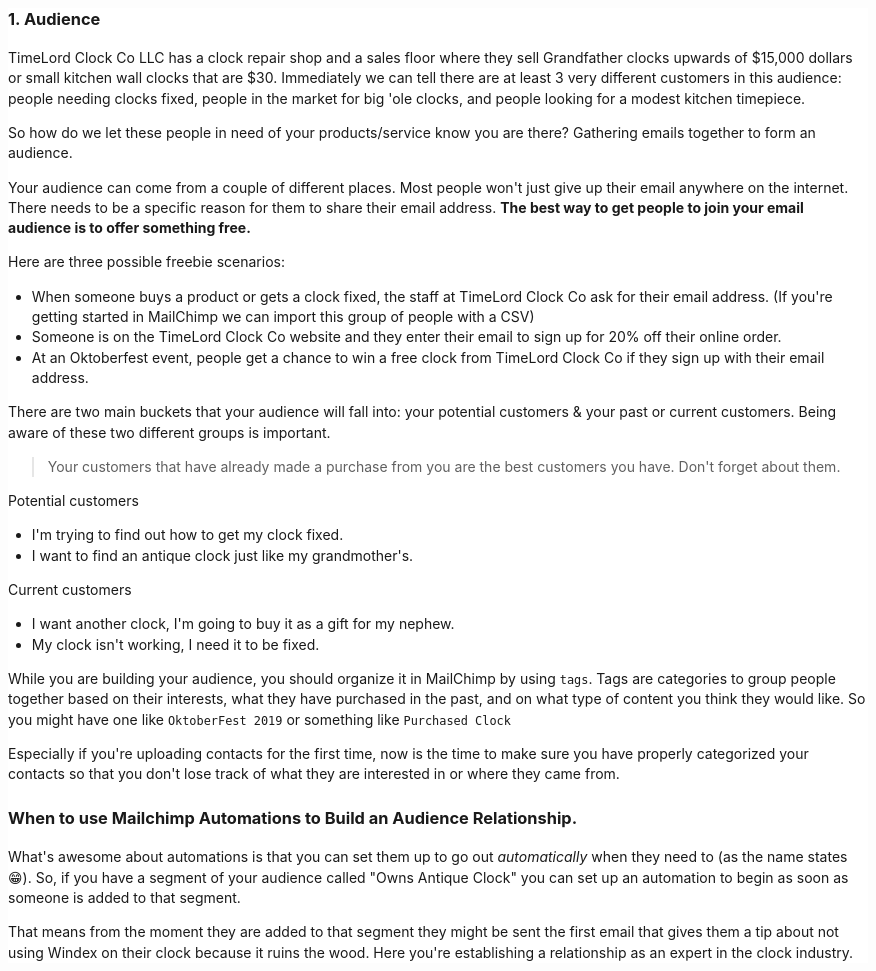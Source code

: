 ### 1. Audience

TimeLord Clock Co LLC has a clock repair shop and a sales floor where they sell Grandfather clocks upwards of $15,000 dollars or small kitchen wall clocks that are $30. Immediately we can tell there are at least 3 very different customers in this audience: people needing clocks fixed, people in the market for big 'ole clocks, and people looking for a modest kitchen timepiece.

So how do we let these people in need of your products/service know you are there? Gathering emails together to form an audience.

Your audience can come from a couple of different places. Most people won't just give up their email anywhere on the internet. There needs to be a specific reason for them to share their email address. **The best way to get people to join your email audience is to offer something free.**

Here are three possible freebie scenarios:

* When someone buys a product or gets a clock fixed, the staff at TimeLord Clock Co ask for their email address. (If you're getting started in MailChimp we can import this group of people with a CSV)
* Someone is on the TimeLord Clock Co website and they enter their email to sign up for 20% off their online order.
* At an Oktoberfest event, people get a chance to win a free clock from TimeLord Clock Co if they sign up with their email address.

There are two main buckets that your audience will fall into: your potential customers & your past or current customers. Being aware of these two different groups is important.

> Your customers that have already made a purchase from you are the best customers you have. Don't forget about them.

Potential customers

* I'm trying to find out how to get my clock fixed.
* I want to find an antique clock just like my grandmother's.

Current customers

* I want another clock, I'm going to buy it as a gift for my nephew.
* My clock isn't working, I need it to be fixed.

While you are building your audience, you should organize it in MailChimp by using `tags`. Tags are categories to group people together based on their interests, what they have purchased in the past, and on what type of content you think they would like. So you might have one like `OktoberFest 2019` or something like `Purchased Clock`

Especially if you're uploading contacts for the first time, now is the time to make sure you have properly categorized your contacts so that you don't lose track of what they are interested in or where they came from.

### When to use Mailchimp Automations to Build an Audience Relationship.

What's awesome about automations is that you can set them up to go out _automatically_ when they need to (as the name states😁). So, if you have a segment of your audience called "Owns Antique Clock" you can set up an automation to begin as soon as someone is added to that segment.

That means from the moment they are added to that segment they might be sent the first email that gives them a tip about not using Windex on their clock because it ruins the wood. Here you're establishing a relationship as an expert in the clock industry.
